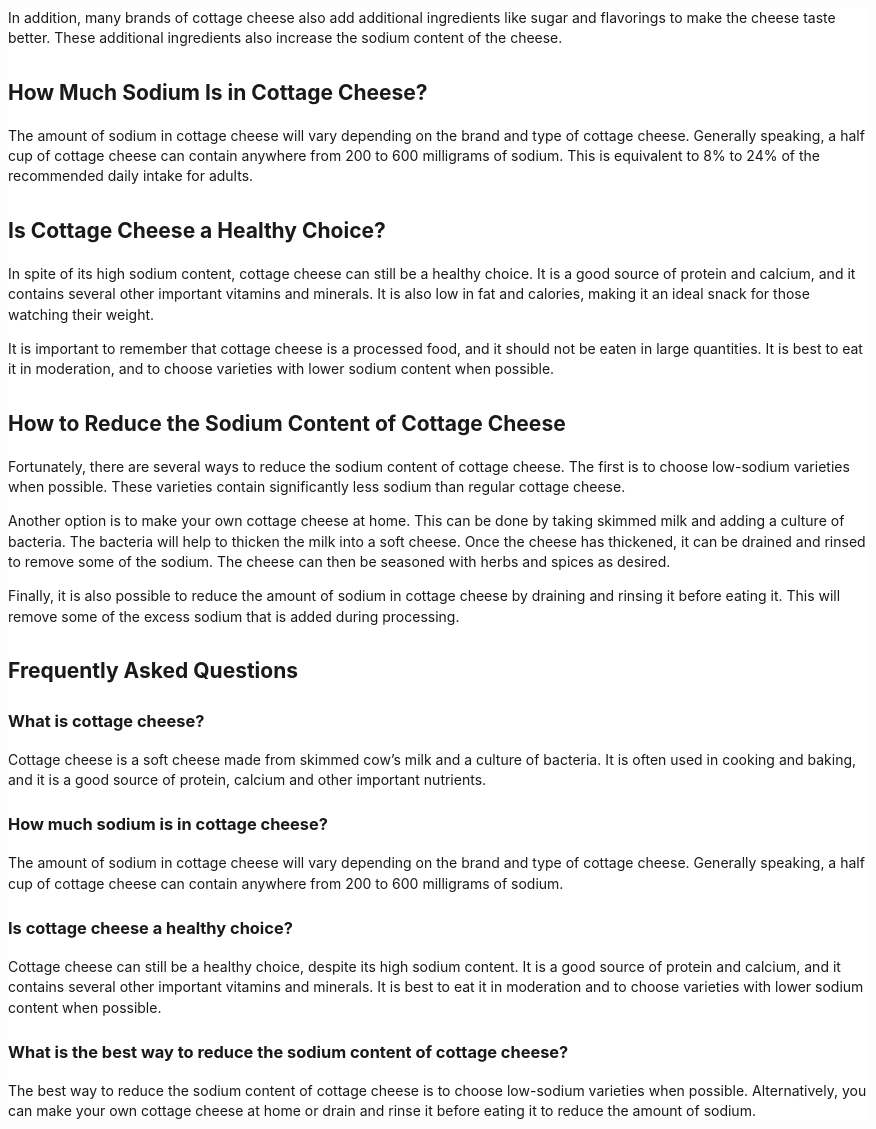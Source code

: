 <p>In addition, many brands of cottage cheese also add additional ingredients like sugar and flavorings to make the cheese taste better. These additional ingredients also increase the sodium content of the cheese.</p>

<h2>How Much Sodium Is in Cottage Cheese?</h2>

<p>The amount of sodium in cottage cheese will vary depending on the brand and type of cottage cheese. Generally speaking, a half cup of cottage cheese can contain anywhere from 200 to 600 milligrams of sodium. This is equivalent to 8% to 24% of the recommended daily intake for adults.</p>

<h2>Is Cottage Cheese a Healthy Choice?</h2>

<p>In spite of its high sodium content, cottage cheese can still be a healthy choice. It is a good source of protein and calcium, and it contains several other important vitamins and minerals. It is also low in fat and calories, making it an ideal snack for those watching their weight.</p>

<p>It is important to remember that cottage cheese is a processed food, and it should not be eaten in large quantities. It is best to eat it in moderation, and to choose varieties with lower sodium content when possible.</p>

<h2>How to Reduce the Sodium Content of Cottage Cheese</h2>

<p>Fortunately, there are several ways to reduce the sodium content of cottage cheese. The first is to choose low-sodium varieties when possible. These varieties contain significantly less sodium than regular cottage cheese.</p>

<p>Another option is to make your own cottage cheese at home. This can be done by taking skimmed milk and adding a culture of bacteria. The bacteria will help to thicken the milk into a soft cheese. Once the cheese has thickened, it can be drained and rinsed to remove some of the sodium. The cheese can then be seasoned with herbs and spices as desired.</p>

<p>Finally, it is also possible to reduce the amount of sodium in cottage cheese by draining and rinsing it before eating it. This will remove some of the excess sodium that is added during processing.</p>

<h2>Frequently Asked Questions</h2>

<h3>What is cottage cheese?</h3>

<p>Cottage cheese is a soft cheese made from skimmed cow’s milk and a culture of bacteria. It is often used in cooking and baking, and it is a good source of protein, calcium and other important nutrients.</p>

<h3>How much sodium is in cottage cheese?</h3>

<p>The amount of sodium in cottage cheese will vary depending on the brand and type of cottage cheese. Generally speaking, a half cup of cottage cheese can contain anywhere from 200 to 600 milligrams of sodium.</p>

<h3>Is cottage cheese a healthy choice?</h3>

<p>Cottage cheese can still be a healthy choice, despite its high sodium content. It is a good source of protein and calcium, and it contains several other important vitamins and minerals. It is best to eat it in moderation and to choose varieties with lower sodium content when possible.</p>

<h3>What is the best way to reduce the sodium content of cottage cheese?</h3>

<p>The best way to reduce the sodium content of cottage cheese is to choose low-sodium varieties when possible. Alternatively, you can make your own cottage cheese at home or drain and rinse it before eating it to reduce the amount of sodium.</p>
